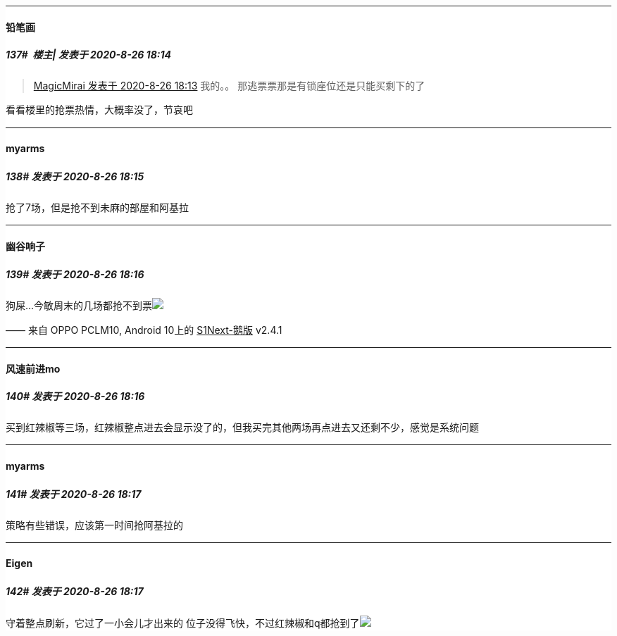 
-----

####  铅笔画  
##### 137#         楼主| 发表于 2020-8-26 18:14


<blockquote><a href="httphttps://bbs.saraba1st.com/2b/forum.php?mod=redirect&amp;goto=findpost&amp;pid=48557314&amp;ptid=1955909" target="_blank">MagicMirai 发表于 2020-8-26 18:13</a>
我的。。
那逃票票那是有锁座位还是只能买剩下的了</blockquote>
看看楼里的抢票热情，大概率没了，节哀吧


-----

####  myarms  
##### 138#       发表于 2020-8-26 18:15


抢了7场，但是抢不到未麻的部屋和阿基拉


-----

####  幽谷响子  
##### 139#       发表于 2020-8-26 18:16


狗屎...今敏周末的几场都抢不到票<img src="https://static.saraba1st.com/image/smiley/face2017/163.png" referrerpolicy="no-referrer">

—— 来自 OPPO PCLM10, Android 10上的 [S1Next-鹅版](https://github.com/ykrank/S1-Next/releases) v2.4.1


-----

####  风速前进mo  
##### 140#       发表于 2020-8-26 18:16


买到红辣椒等三场，红辣椒整点进去会显示没了的，但我买完其他两场再点进去又还剩不少，感觉是系统问题


-----

####  myarms  
##### 141#       发表于 2020-8-26 18:17


策略有些错误，应该第一时间抢阿基拉的


-----

####  Eigen  
##### 142#       发表于 2020-8-26 18:17


守着整点刷新，它过了一小会儿才出来的
位子没得飞快，不过红辣椒和q都抢到了<img src="https://static.saraba1st.com/image/smiley/face2017/025.png" referrerpolicy="no-referrer">
